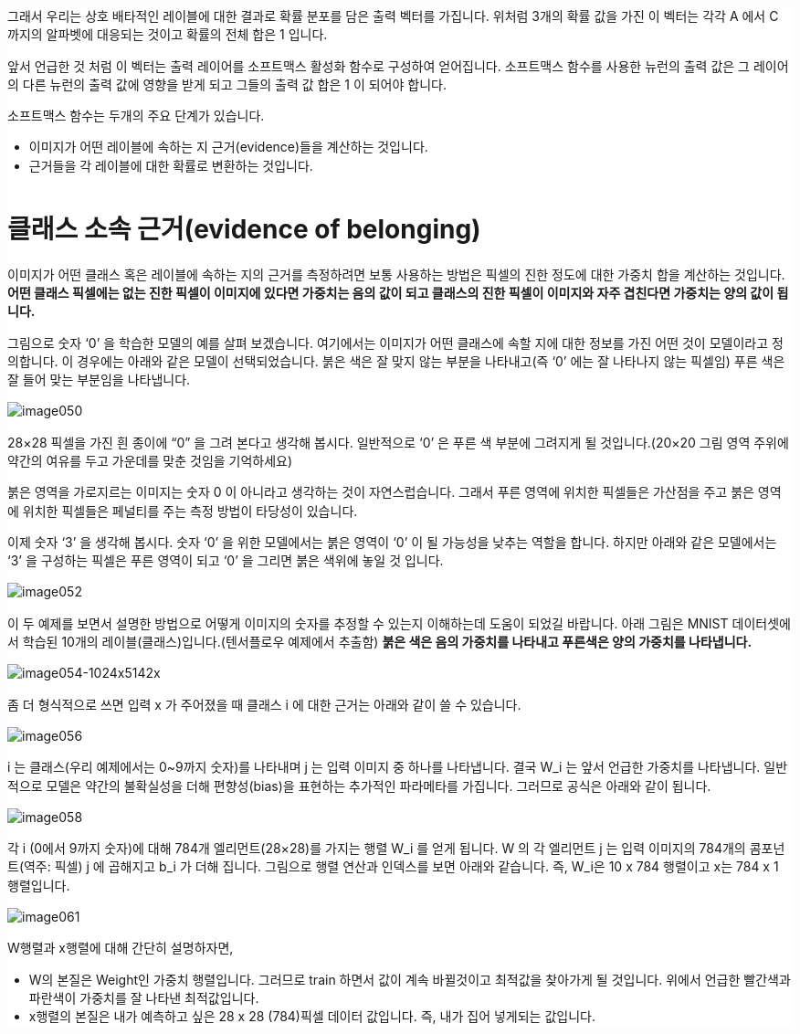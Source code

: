 그래서 우리는 상호 배타적인 레이블에 대한 결과로 확률 분포를 담은 출력 벡터를 가집니다. 위처럼 3개의 확률 값을 가진 이 벡터는 각각 A 에서 C 까지의 알파벳에 대응되는 것이고 확률의 전체 합은 1 입니다.

앞서 언급한 것 처럼 이 벡터는 출력 레이어를 소프트맥스 활성화 함수로 구성하여 얻어집니다. 소프트맥스 함수를 사용한 뉴런의 출력 값은 그 레이어의 다른 뉴런의 출력 값에 영향을 받게 되고 그들의 출력 값 합은 1 이 되어야 합니다.

소프트맥스 함수는 두개의 주요 단계가 있습니다. 
* 이미지가 어떤 레이블에 속하는 지 근거(evidence)들을 계산하는 것입니다. 
* 근거들을 각 레이블에 대한 확률로 변환하는 것입니다.

# 클래스 소속 근거(evidence of belonging)

이미지가 어떤 클래스 혹은 레이블에 속하는 지의 근거를 측정하려면 보통 사용하는 방법은 픽셀의 진한 정도에 대한 가중치 합을 계산하는 것입니다. **어떤 클래스 픽셀에는 없는 진한 픽셀이 이미지에 있다면 가중치는 음의 값이 되고 클래스의 진한 픽셀이 이미지와 자주 겹친다면 가중치는 양의 값이 됩니다.**

그림으로 숫자 ‘0’ 을 학습한 모델의 예를 살펴 보겠습니다. 여기에서는 이미지가 어떤 클래스에 속할 지에 대한 정보를 가진 어떤 것이 모델이라고 정의합니다. 이 경우에는 아래와 같은 모델이 선택되었습니다. 붉은 색은 잘 맞지 않는 부분을 나타내고(즉 ‘0’ 에는 잘 나타나지 않는 픽셀임) 푸른 색은 잘 들어 맞는 부분임을 나타냅니다.

![image050](https://tensorflowkorea.files.wordpress.com/2016/05/image050.png?w=625)

28×28 픽셀을 가진 흰 종이에 “0” 을 그려 본다고 생각해 봅시다. 일반적으로 ‘0’ 은 푸른 색 부분에 그려지게 될 것입니다.(20×20 그림 영역 주위에 약간의 여유를 두고 가운데를 맞춘 것임을 기억하세요)

붉은 영역을 가로지르는 이미지는 숫자 0 이 아니라고 생각하는 것이 자연스럽습니다. 그래서 푸른 영역에 위치한 픽셀들은 가산점을 주고 붉은 영역에 위치한 픽셀들은 페널티를 주는 측정 방법이 타당성이 있습니다.

이제 숫자 ‘3’ 을 생각해 봅시다. 숫자 ‘0’ 을 위한 모델에서는 붉은 영역이 ‘0’ 이 될 가능성을 낮추는 역할을 합니다. 하지만 아래와 같은 모델에서는 ‘3’ 을 구성하는 픽셀은 푸른 영역이 되고 ‘0’ 을 그리면 붉은 색위에 놓일 것 입니다.

![image052](https://tensorflowkorea.files.wordpress.com/2016/05/image052.png?w=625)

이 두 예제를 보면서 설명한 방법으로 어떻게 이미지의 숫자를 추정할 수 있는지 이해하는데 도움이 되었길 바랍니다. 아래 그림은 MNIST 데이터셋에서 학습된 10개의 레이블(클래스)입니다.(텐서플로우 예제에서 추출함) **붉은 색은 음의 가중치를 나타내고 푸른색은 양의 가중치를 나타냅니다.**

![image054-1024x5142x](https://tensorflowkorea.files.wordpress.com/2016/05/image054-1024x5142x.png?w=625)

좀 더 형식적으로 쓰면 입력 x 가 주어졌을 때 클래스 i 에 대한 근거는 아래와 같이 쓸 수 있습니다.

![image056](https://tensorflowkorea.files.wordpress.com/2016/05/image056.png?w=625)

i 는 클래스(우리 예제에서는 0~9까지 숫자)를 나타내며 j 는 입력 이미지 중 하나를 나타냅니다. 결국 W_i 는 앞서 언급한 가중치를 나타냅니다.
일반적으로 모델은 약간의 불확실성을 더해 편향성(bias)을 표현하는 추가적인 파라메타를 가집니다. 그러므로 공식은 아래와 같이 됩니다.

![image058](https://tensorflowkorea.files.wordpress.com/2016/05/image058.png?w=625)

각 i (0에서 9까지 숫자)에 대해 784개 엘리먼트(28×28)를 가지는 행렬 W_i 를 얻게 됩니다. W 의 각 엘리먼트 j 는 입력 이미지의 784개의 콤포넌트(역주: 픽셀) j 에 곱해지고 b_i 가 더해 집니다. 그림으로 행렬 연산과 인덱스를 보면 아래와 같습니다. 즉, W_i은 10 x 784 행렬이고 x는 784 x 1 행렬입니다. 

![image061](https://tensorflowkorea.files.wordpress.com/2016/05/image061.gif?w=625)

W행렬과 x행렬에 대해 간단히 설명하자면,
* W의 본질은 Weight인 가중치 행렬입니다. 그러므로 train 하면서 값이 계속 바뀔것이고 최적값을 찾아가게 될 것입니다. 위에서 언급한 빨간색과 파란색이 가중치를 잘 나타낸 최적값입니다. 
* x행렬의 본질은 내가 예측하고 싶은 28 x 28 (784)픽셀 데이터 값입니다. 즉, 내가 집어 넣게되는 값입니다.

